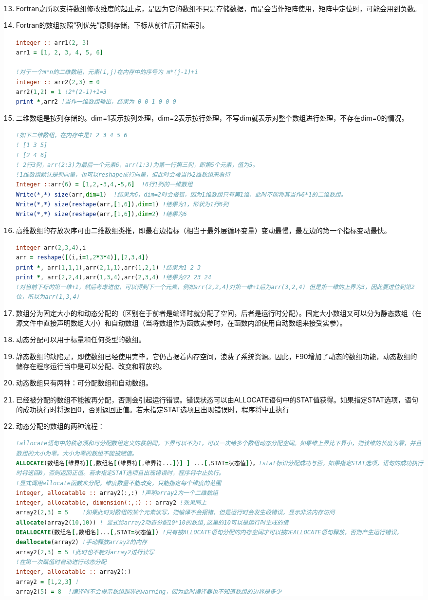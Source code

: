 13. Fortran之所以支持数组修改维度的起止点，是因为它的数组不只是存储数据，而是会当作矩阵使用，矩阵中定位时，可能会用到负数。

14. Fortran的数组按照“列优先”原则存储，下标从前往后开始索引。

    ```fortran
    integer :: arr1(2, 3)
    arr1 = [1, 2, 3, 4, 5, 6]
    
    !对于一个m*n的二维数组，元素(i,j)在内存中的序号为 m*(j-1)+i
    integer :: arr2(2,3) = 0
    arr2(1,2) = 1 !2*(2-1)+1=3
    print *,arr2 !当作一维数组输出，结果为 0 0 1 0 0 0
    ```

15. 二维数组是按列存储的。dim=1表示按列处理，dim=2表示按行处理，不写dim就表示对整个数组进行处理，不存在dim=0的情况。

    ```fortran
    !如下二维数组，在内存中是1 2 3 4 5 6
    ! [1 3 5]
    ! [2 4 6]
    ! 2行3列，arr(2:3)为最后一个元素6，arr(1:3)为第一行第三列，即第5个元素，值为5。
    !1维数组默认是列向量，也可以reshape成行向量，但此时会被当作2维数组来看待
    Integer ::arr(6) = [1,2,-3,4,-5,6]  !6行1列的一维数组
    Write(*,*) size(arr,dim=1)  !结果为6，dim=2时会报错，因为1维数组只有第1维，此时不能将其当作6*1的二维数组。
    Write(*,*) size(reshape(arr,[1,6]),dim=1) !结果为1，形状为1行6列
    Write(*,*) size(reshape(arr,[1,6]),dim=2) !结果为6
    ```

16. 高维数组的存放次序可由二维数组类推，即最右边指标（相当于最外层循环变量）变动最慢，最左边的第一个指标变动最快。

    ```fortran
    integer arr(2,3,4),i
    arr = reshape([(i,i=1,2*3*4)],[2,3,4])
    print *, arr(1,1,1),arr(2,1,1),arr(1,2,1) !结果为1 2 3
    print *, arr(2,2,4),arr(1,3,4),arr(2,3,4) !结果为22 23 24
    !对当前下标的第一维+1，然后考虑进位，可以得到下一个元素，例如arr(2,2,4)对第一维+1后为arr(3,2,4) 但是第一维的上界为3，因此要进位到第2位，所以为arr(1,3,4)
    ```

17. 数组分为固定大小的和动态分配的（区别在于前者是编译时就分配了空间，后者是运行时分配）。固定大小数组又可以分为静态数组（在源文件中直接声明数组大小）和自动数组（当将数组作为函数实参时，在函数内部使用自动数组来接受实参）。

18. 动态分配可以用于标量和任何类型的数组。

19. 静态数组的缺陷是，即使数组已经使用完毕，它仍占据着内存空间，浪费了系统资源。因此，F90增加了动态的数组功能，动态数组的储存在程序运行当中是可以分配、改变和释放的。

20. 动态数组只有两种：可分配数组和自动数组。

21. 已经被分配的数组不能被再分配，否则会引起运行错误。错误状态可以由ALLOCATE语句中的STAT值获得。如果指定STAT选项，语句的成功执行时将返回0，否则返回正值。若未指定STAT选项且出现错误时，程序将中止执行

22. 动态分配的数组的两种流程：

    ```fortran
    !allocate语句中的秩必须和可分配数组定义的秩相同，下界可以不为1，可以一次给多个数组动态分配空间。如果维上界比下界小，则该维的长度为零，并且数组的大小为零。大小为零的数组不能被赋值。
    ALLOCATE(数组名[维界符][,数组名[(维界符[,维界符...])] ] ...[,STAT=状态值])。!stat标识分配成功与否。如果指定STAT选项，语句的成功执行时将返回0，否则返回正值。若未指定STAT选项且出现错误时，程序将中止执行。
    !显式调用allocate函数来分配，维度数量不能改变，只能指定每个维度的范围
    integer, allocatable :: array2(:,:) !声明array2为一个二维数组
    integer, allocatable, dimension(:,:) :: array2 !效果同上
    array2(2,3) = 5    !如果此时对数组的某个元素读写，则编译不会报错，但是运行时会发生段错误，显示非法内存访问
    allocate(array2(10,10)) ! 显式给array2动态分配10*10的数组,这里的10可以是运行时生成的值
    DEALLOCATE(数组名[,数组名]...[,STAT=状态值]) !只有被ALLOCATE语句分配的内存空间才可以被DEALLOCATE语句释放，否则产生运行错误。
    deallocate(array2) !手动释放array2的内存
    array2(2,3) = 5 !此时也不能对array2进行读写
    !在第一次赋值时自动进行动态分配
    integer, allocatable :: array2(:)
    array2 = [1,2,3] !
    array2(5) = 8  !编译时不会提示数组越界的warning，因为此时编译器也不知道数组的边界是多少
    ```
